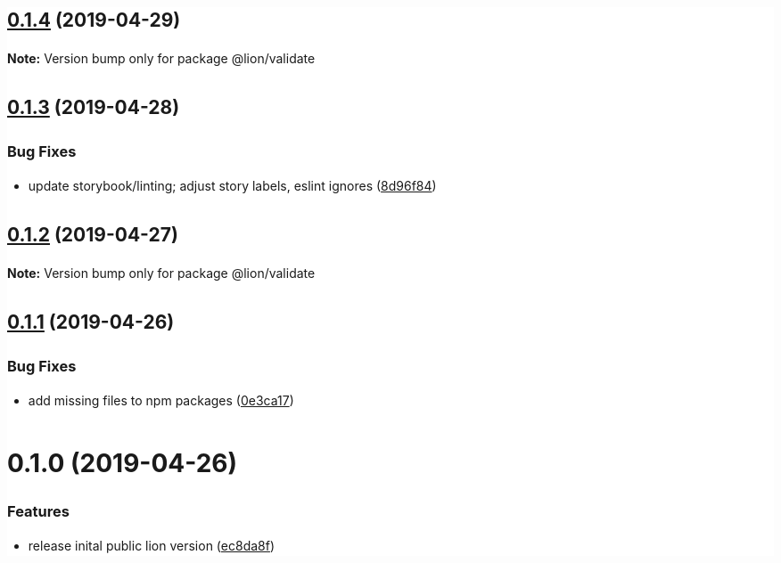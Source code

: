## [0.1.4](https://github.com/ing-bank/lion/compare/@lion/validate@0.1.3...@lion/validate@0.1.4) (2019-04-29)

**Note:** Version bump only for package @lion/validate





## [0.1.3](https://github.com/ing-bank/lion/compare/@lion/validate@0.1.2...@lion/validate@0.1.3) (2019-04-28)


### Bug Fixes

* update storybook/linting; adjust story labels, eslint ignores ([8d96f84](https://github.com/ing-bank/lion/commit/8d96f84))





## [0.1.2](https://github.com/ing-bank/lion/compare/@lion/validate@0.1.1...@lion/validate@0.1.2) (2019-04-27)

**Note:** Version bump only for package @lion/validate





## [0.1.1](https://github.com/ing-bank/lion/compare/@lion/validate@0.1.0...@lion/validate@0.1.1) (2019-04-26)


### Bug Fixes

* add missing files to npm packages ([0e3ca17](https://github.com/ing-bank/lion/commit/0e3ca17))





# 0.1.0 (2019-04-26)


### Features

* release inital public lion version ([ec8da8f](https://github.com/ing-bank/lion/commit/ec8da8f))
